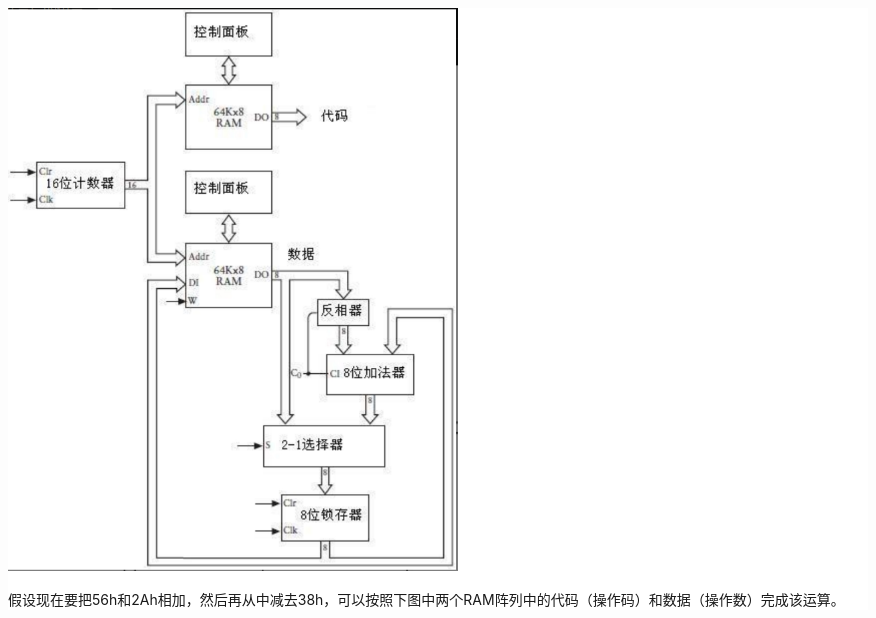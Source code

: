 <img src="image/image-20241210150311760.png" alt="image-20241210150311760" style="zoom: 67%;" />

假设现在要把56h和2Ah相加，然后再从中减去38h，可以按照下图中两个RAM阵列中的代码（操作码）和数据（操作数）完成该运算。
